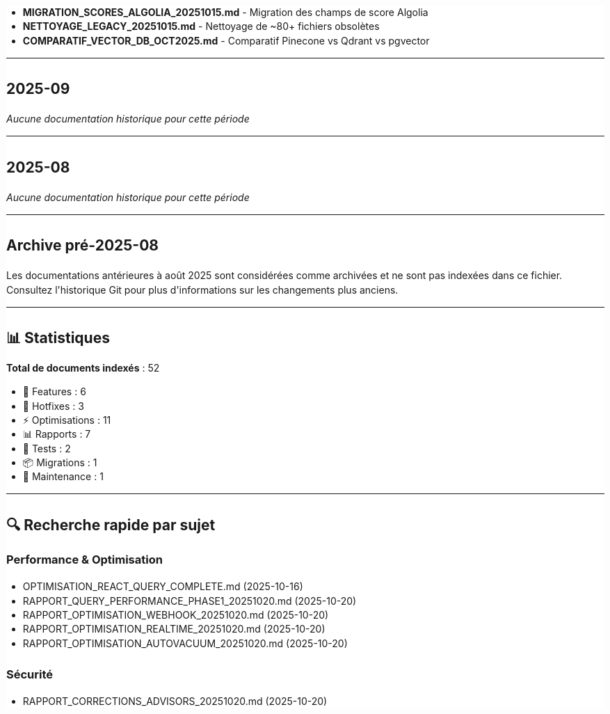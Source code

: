 - **MIGRATION_SCORES_ALGOLIA_20251015.md** - Migration des champs de score Algolia
- **NETTOYAGE_LEGACY_20251015.md** - Nettoyage de ~80+ fichiers obsolètes
- **COMPARATIF_VECTOR_DB_OCT2025.md** - Comparatif Pinecone vs Qdrant vs pgvector

---

## 2025-09

_Aucune documentation historique pour cette période_

---

## 2025-08

_Aucune documentation historique pour cette période_

---

## Archive pré-2025-08

Les documentations antérieures à août 2025 sont considérées comme archivées et ne sont pas indexées dans ce fichier. Consultez l'historique Git pour plus d'informations sur les changements plus anciens.

---

## 📊 Statistiques

**Total de documents indexés** : 52
- 🎯 Features : 6
- 🐛 Hotfixes : 3
- ⚡ Optimisations : 11
- 📊 Rapports : 7
- 🧪 Tests : 2
- 📦 Migrations : 1
- 🧹 Maintenance : 1

---

## 🔍 Recherche rapide par sujet

### Performance & Optimisation
- OPTIMISATION_REACT_QUERY_COMPLETE.md (2025-10-16)
- RAPPORT_QUERY_PERFORMANCE_PHASE1_20251020.md (2025-10-20)
- RAPPORT_OPTIMISATION_WEBHOOK_20251020.md (2025-10-20)
- RAPPORT_OPTIMISATION_REALTIME_20251020.md (2025-10-20)
- RAPPORT_OPTIMISATION_AUTOVACUUM_20251020.md (2025-10-20)

### Sécurité
- RAPPORT_CORRECTIONS_ADVISORS_20251020.md (2025-10-20)

